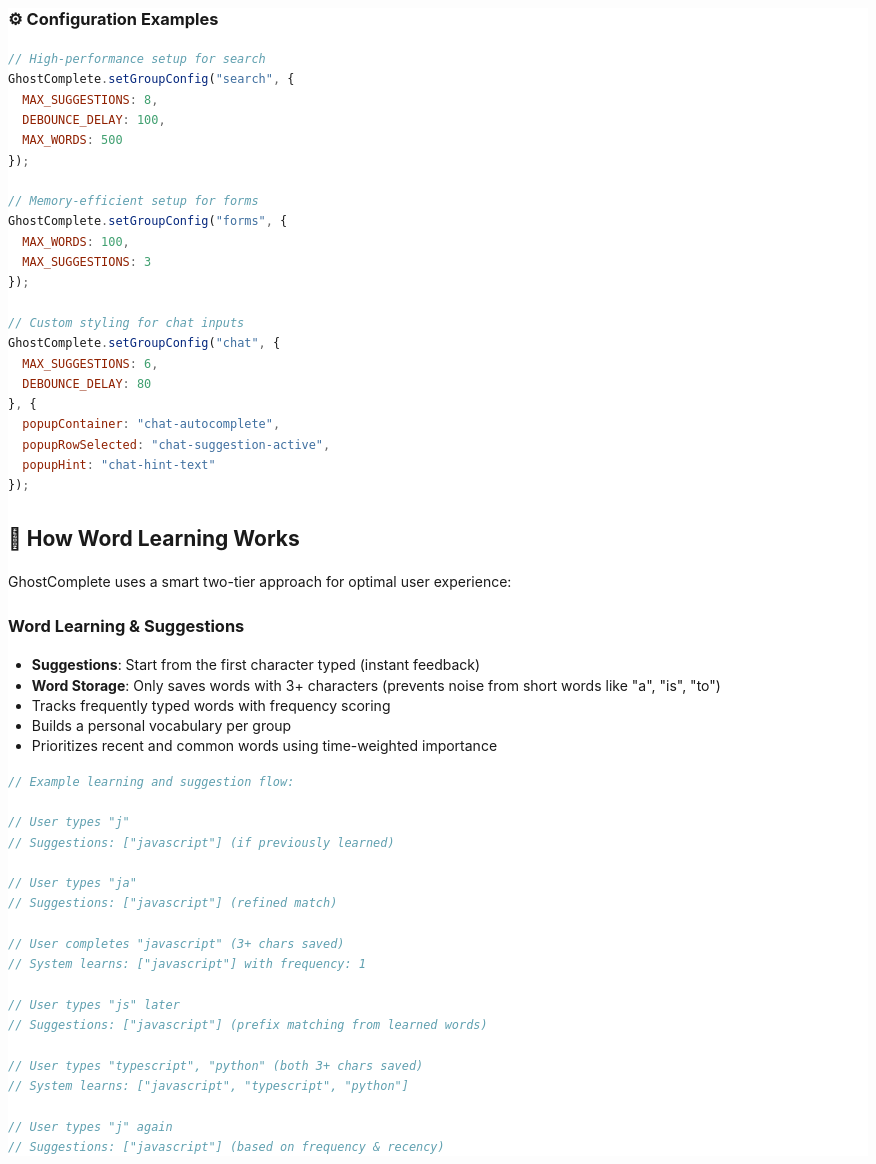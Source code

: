### ⚙️ Configuration Examples

```javascript
// High-performance setup for search
GhostComplete.setGroupConfig("search", {
  MAX_SUGGESTIONS: 8,
  DEBOUNCE_DELAY: 100,
  MAX_WORDS: 500
});

// Memory-efficient setup for forms
GhostComplete.setGroupConfig("forms", {
  MAX_WORDS: 100,
  MAX_SUGGESTIONS: 3
});

// Custom styling for chat inputs
GhostComplete.setGroupConfig("chat", {
  MAX_SUGGESTIONS: 6,
  DEBOUNCE_DELAY: 80
}, {
  popupContainer: "chat-autocomplete",
  popupRowSelected: "chat-suggestion-active",
  popupHint: "chat-hint-text"
});
```

## 🧠 How Word Learning Works

GhostComplete uses a smart two-tier approach for optimal user experience:

### Word Learning & Suggestions
- **Suggestions**: Start from the first character typed (instant feedback)
- **Word Storage**: Only saves words with 3+ characters (prevents noise from short words like "a", "is", "to")
- Tracks frequently typed words with frequency scoring
- Builds a personal vocabulary per group
- Prioritizes recent and common words using time-weighted importance

```javascript
// Example learning and suggestion flow:

// User types "j"
// Suggestions: ["javascript"] (if previously learned)

// User types "ja" 
// Suggestions: ["javascript"] (refined match)

// User completes "javascript" (3+ chars saved)
// System learns: ["javascript"] with frequency: 1

// User types "js" later
// Suggestions: ["javascript"] (prefix matching from learned words)

// User types "typescript", "python" (both 3+ chars saved)
// System learns: ["javascript", "typescript", "python"]

// User types "j" again
// Suggestions: ["javascript"] (based on frequency & recency)
```

